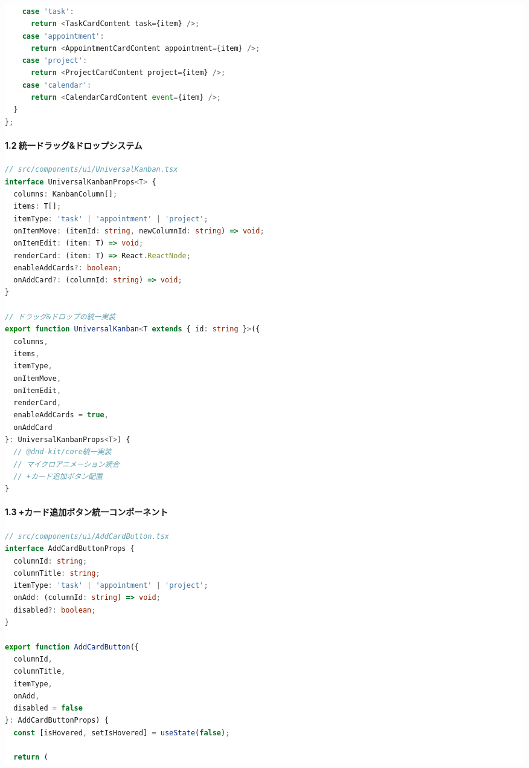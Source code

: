 ```typescript
    case 'task':
      return <TaskCardContent task={item} />;
    case 'appointment':
      return <AppointmentCardContent appointment={item} />;
    case 'project':
      return <ProjectCardContent project={item} />;
    case 'calendar':
      return <CalendarCardContent event={item} />;
  }
};
```

#### **1.2 統一ドラッグ&ドロップシステム**
```typescript
// src/components/ui/UniversalKanban.tsx
interface UniversalKanbanProps<T> {
  columns: KanbanColumn[];
  items: T[];
  itemType: 'task' | 'appointment' | 'project';
  onItemMove: (itemId: string, newColumnId: string) => void;
  onItemEdit: (item: T) => void;
  renderCard: (item: T) => React.ReactNode;
  enableAddCards?: boolean;
  onAddCard?: (columnId: string) => void;
}

// ドラッグ&ドロップの統一実装
export function UniversalKanban<T extends { id: string }>({
  columns,
  items,
  itemType,
  onItemMove,
  onItemEdit,
  renderCard,
  enableAddCards = true,
  onAddCard
}: UniversalKanbanProps<T>) {
  // @dnd-kit/core統一実装
  // マイクロアニメーション統合
  // +カード追加ボタン配置
}
```

#### **1.3 +カード追加ボタン統一コンポーネント**
```typescript
// src/components/ui/AddCardButton.tsx
interface AddCardButtonProps {
  columnId: string;
  columnTitle: string;
  itemType: 'task' | 'appointment' | 'project';
  onAdd: (columnId: string) => void;
  disabled?: boolean;
}

export function AddCardButton({ 
  columnId, 
  columnTitle, 
  itemType, 
  onAdd, 
  disabled = false 
}: AddCardButtonProps) {
  const [isHovered, setIsHovered] = useState(false);
  
  return (
```